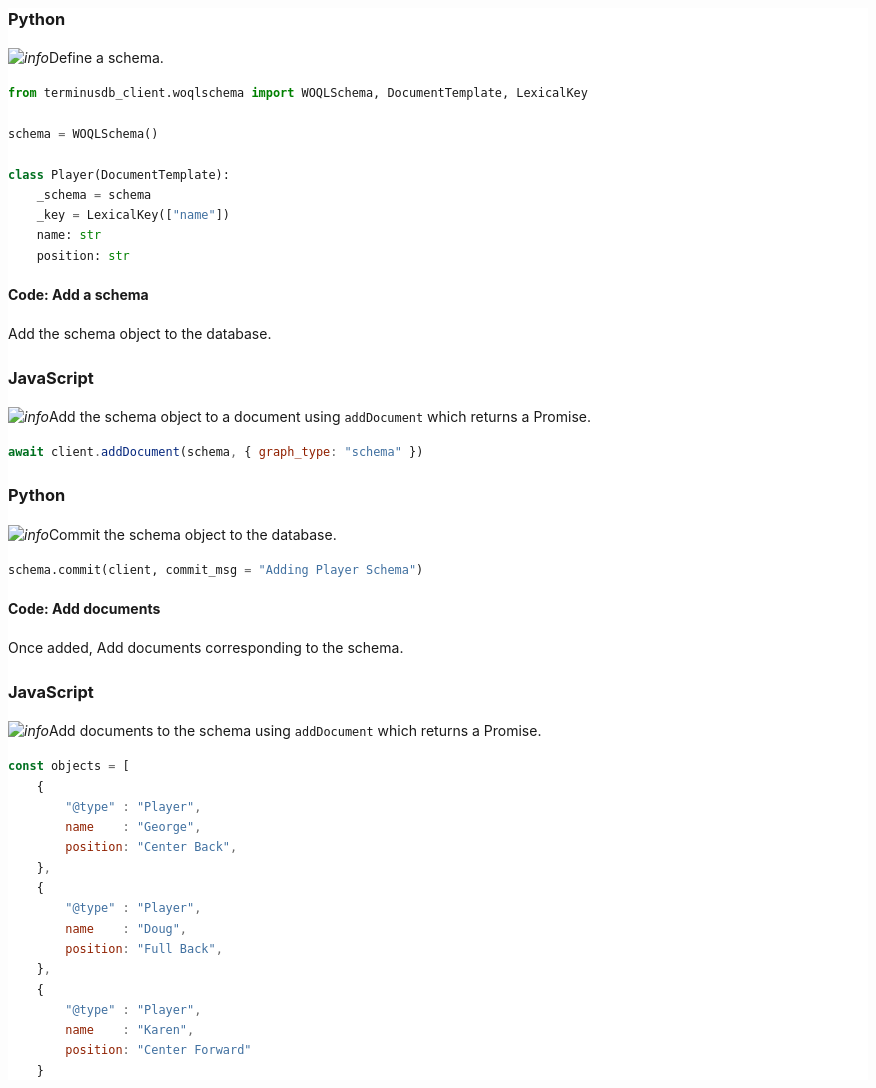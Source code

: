### **Python**

<i class="tdb-i">![info](../../img/ico/terminusdb-icon-python.png)</i>Define a schema.

```python
from terminusdb_client.woqlschema import WOQLSchema, DocumentTemplate, LexicalKey

schema = WOQLSchema()

class Player(DocumentTemplate):
    _schema = schema
    _key = LexicalKey(["name"])
    name: str
    position: str
```



#### Code: Add a schema

Add the schema object to the database.



### **JavaScript**

<i class="tdb-i">![info](../../img/ico/terminusdb-icon-node-js.png)</i>Add the schema object to a document using `addDocument` which returns a Promise.

```javascript
await client.addDocument(schema, { graph_type: "schema" })
```

### **Python**

<i class="tdb-i">![info](../../img/ico/terminusdb-icon-python.png)</i>Commit the schema object to the database.

```python
schema.commit(client, commit_msg = "Adding Player Schema")
```



#### Code: Add documents 

Once added, Add documents corresponding to the schema.



### **JavaScript**

<i class="tdb-i">![info](../../img/ico/terminusdb-icon-node-js.png)</i>Add documents to the schema using `addDocument` which returns a Promise.

```javascript
const objects = [
    {
        "@type" : "Player",
        name    : "George",
        position: "Center Back",
    },
    {
        "@type" : "Player",
        name    : "Doug",
        position: "Full Back",
    },
    { 
        "@type" : "Player", 
        name    : "Karen", 
        position: "Center Forward" 
    }
```
